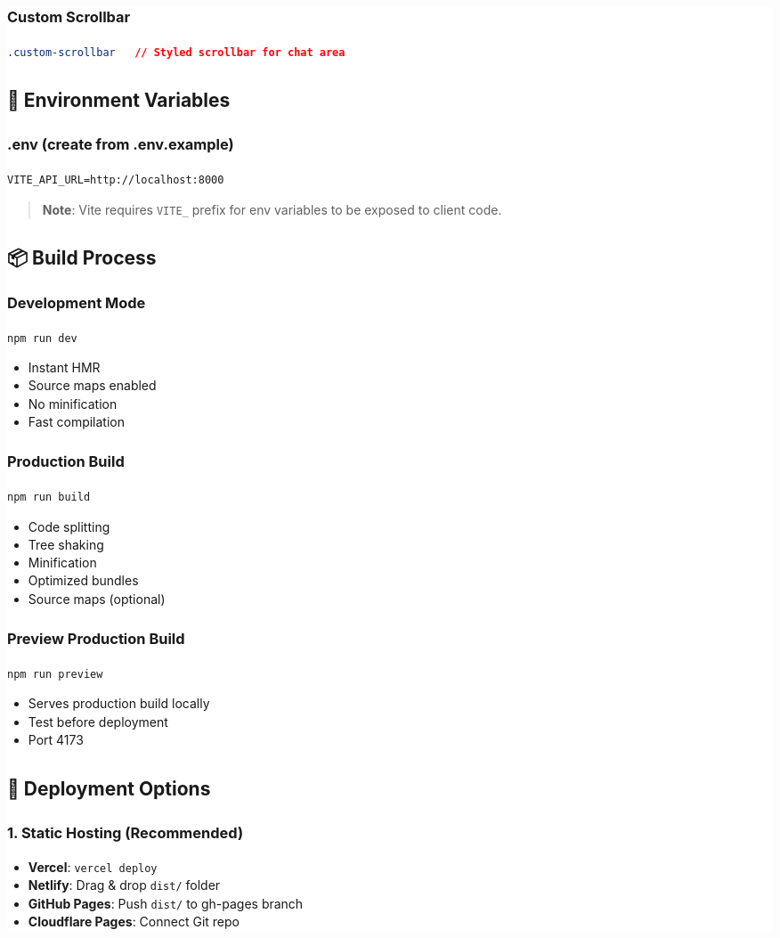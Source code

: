 ### Custom Scrollbar
```css
.custom-scrollbar   // Styled scrollbar for chat area
```

## 🔐 Environment Variables

### .env (create from .env.example)
```
VITE_API_URL=http://localhost:8000
```

> **Note**: Vite requires `VITE_` prefix for env variables to be exposed to client code.

## 📦 Build Process

### Development Mode
```bash
npm run dev
```
- Instant HMR
- Source maps enabled
- No minification
- Fast compilation

### Production Build
```bash
npm run build
```
- Code splitting
- Tree shaking
- Minification
- Optimized bundles
- Source maps (optional)

### Preview Production Build
```bash
npm run preview
```
- Serves production build locally
- Test before deployment
- Port 4173

## 🚀 Deployment Options

### 1. Static Hosting (Recommended)
- **Vercel**: `vercel deploy`
- **Netlify**: Drag & drop `dist/` folder
- **GitHub Pages**: Push `dist/` to gh-pages branch
- **Cloudflare Pages**: Connect Git repo

